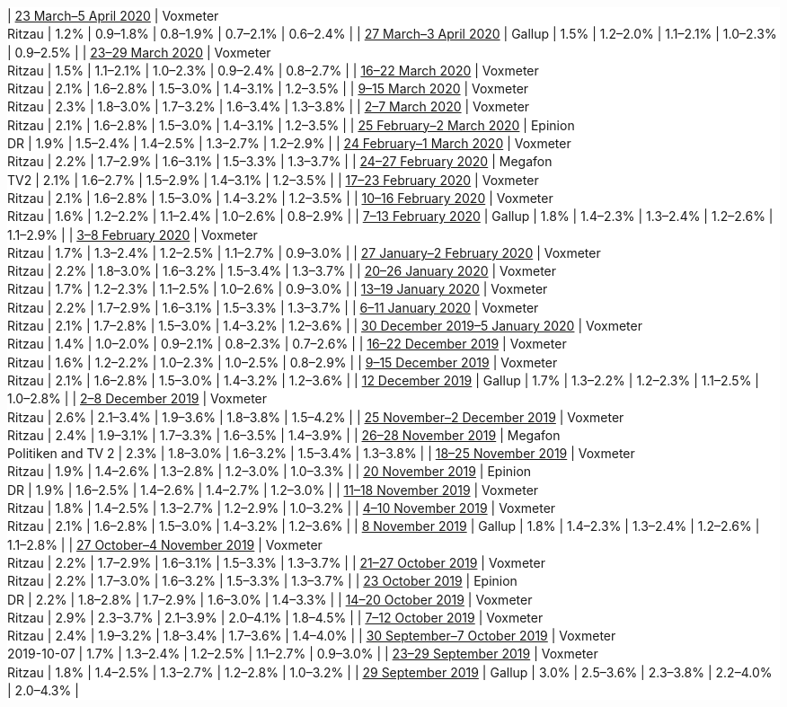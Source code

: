 | [23 March–5 April 2020](2020-04-05-Voxmeter.html) | Voxmeter <br> Ritzau | 1.2% | 0.9–1.8% | 0.8–1.9% | 0.7–2.1% | 0.6–2.4% |
| [27 March–3 April 2020](2020-04-03-Gallup.html) | Gallup | 1.5% | 1.2–2.0% | 1.1–2.1% | 1.0–2.3% | 0.9–2.5% |
| [23–29 March 2020](2020-03-29-Voxmeter.html) | Voxmeter <br> Ritzau | 1.5% | 1.1–2.1% | 1.0–2.3% | 0.9–2.4% | 0.8–2.7% |
| [16–22 March 2020](2020-03-22-Voxmeter.html) | Voxmeter <br> Ritzau | 2.1% | 1.6–2.8% | 1.5–3.0% | 1.4–3.1% | 1.2–3.5% |
| [9–15 March 2020](2020-03-15-Voxmeter.html) | Voxmeter <br> Ritzau | 2.3% | 1.8–3.0% | 1.7–3.2% | 1.6–3.4% | 1.3–3.8% |
| [2–7 March 2020](2020-03-07-Voxmeter.html) | Voxmeter <br> Ritzau | 2.1% | 1.6–2.8% | 1.5–3.0% | 1.4–3.1% | 1.2–3.5% |
| [25 February–2 March 2020](2020-03-02-Epinion.html) | Epinion <br> DR | 1.9% | 1.5–2.4% | 1.4–2.5% | 1.3–2.7% | 1.2–2.9% |
| [24 February–1 March 2020](2020-03-01-Voxmeter.html) | Voxmeter <br> Ritzau | 2.2% | 1.7–2.9% | 1.6–3.1% | 1.5–3.3% | 1.3–3.7% |
| [24–27 February 2020](2020-02-27-Megafon.html) | Megafon <br> TV2 | 2.1% | 1.6–2.7% | 1.5–2.9% | 1.4–3.1% | 1.2–3.5% |
| [17–23 February 2020](2020-02-23-Voxmeter.html) | Voxmeter <br> Ritzau | 2.1% | 1.6–2.8% | 1.5–3.0% | 1.4–3.2% | 1.2–3.5% |
| [10–16 February 2020](2020-02-16-Voxmeter.html) | Voxmeter <br> Ritzau | 1.6% | 1.2–2.2% | 1.1–2.4% | 1.0–2.6% | 0.8–2.9% |
| [7–13 February 2020](2020-02-13-Gallup.html) | Gallup | 1.8% | 1.4–2.3% | 1.3–2.4% | 1.2–2.6% | 1.1–2.9% |
| [3–8 February 2020](2020-02-08-Voxmeter.html) | Voxmeter <br> Ritzau | 1.7% | 1.3–2.4% | 1.2–2.5% | 1.1–2.7% | 0.9–3.0% |
| [27 January–2 February 2020](2020-02-02-Voxmeter.html) | Voxmeter <br> Ritzau | 2.2% | 1.8–3.0% | 1.6–3.2% | 1.5–3.4% | 1.3–3.7% |
| [20–26 January 2020](2020-01-26-Voxmeter.html) | Voxmeter <br> Ritzau | 1.7% | 1.2–2.3% | 1.1–2.5% | 1.0–2.6% | 0.9–3.0% |
| [13–19 January 2020](2020-01-19-Voxmeter.html) | Voxmeter <br> Ritzau | 2.2% | 1.7–2.9% | 1.6–3.1% | 1.5–3.3% | 1.3–3.7% |
| [6–11 January 2020](2020-01-11-Voxmeter.html) | Voxmeter <br> Ritzau | 2.1% | 1.7–2.8% | 1.5–3.0% | 1.4–3.2% | 1.2–3.6% |
| [30 December 2019–5 January 2020](2020-01-05-Voxmeter.html) | Voxmeter <br> Ritzau | 1.4% | 1.0–2.0% | 0.9–2.1% | 0.8–2.3% | 0.7–2.6% |
| [16–22 December 2019](2019-12-22-Voxmeter.html) | Voxmeter <br> Ritzau | 1.6% | 1.2–2.2% | 1.0–2.3% | 1.0–2.5% | 0.8–2.9% |
| [9–15 December 2019](2019-12-15-Voxmeter.html) | Voxmeter <br> Ritzau | 2.1% | 1.6–2.8% | 1.5–3.0% | 1.4–3.2% | 1.2–3.6% |
| [12 December 2019](2019-12-12-Gallup.html) | Gallup | 1.7% | 1.3–2.2% | 1.2–2.3% | 1.1–2.5% | 1.0–2.8% |
| [2–8 December 2019](2019-12-08-Voxmeter.html) | Voxmeter <br> Ritzau | 2.6% | 2.1–3.4% | 1.9–3.6% | 1.8–3.8% | 1.5–4.2% |
| [25 November–2 December 2019](2019-12-02-Voxmeter.html) | Voxmeter <br> Ritzau | 2.4% | 1.9–3.1% | 1.7–3.3% | 1.6–3.5% | 1.4–3.9% |
| [26–28 November 2019](2019-11-28-Megafon.html) | Megafon <br> Politiken and TV 2 | 2.3% | 1.8–3.0% | 1.6–3.2% | 1.5–3.4% | 1.3–3.8% |
| [18–25 November 2019](2019-11-25-Voxmeter.html) | Voxmeter <br> Ritzau | 1.9% | 1.4–2.6% | 1.3–2.8% | 1.2–3.0% | 1.0–3.3% |
| [20 November 2019](2019-11-20-Epinion.html) | Epinion <br> DR | 1.9% | 1.6–2.5% | 1.4–2.6% | 1.4–2.7% | 1.2–3.0% |
| [11–18 November 2019](2019-11-18-Voxmeter.html) | Voxmeter <br> Ritzau | 1.8% | 1.4–2.5% | 1.3–2.7% | 1.2–2.9% | 1.0–3.2% |
| [4–10 November 2019](2019-11-10-Voxmeter.html) | Voxmeter <br> Ritzau | 2.1% | 1.6–2.8% | 1.5–3.0% | 1.4–3.2% | 1.2–3.6% |
| [8 November 2019](2019-11-08-Gallup.html) | Gallup | 1.8% | 1.4–2.3% | 1.3–2.4% | 1.2–2.6% | 1.1–2.8% |
| [27 October–4 November 2019](2019-11-04-Voxmeter.html) | Voxmeter <br> Ritzau | 2.2% | 1.7–2.9% | 1.6–3.1% | 1.5–3.3% | 1.3–3.7% |
| [21–27 October 2019](2019-10-27-Voxmeter.html) | Voxmeter <br> Ritzau | 2.2% | 1.7–3.0% | 1.6–3.2% | 1.5–3.3% | 1.3–3.7% |
| [23 October 2019](2019-10-23-Epinion.html) | Epinion <br> DR | 2.2% | 1.8–2.8% | 1.7–2.9% | 1.6–3.0% | 1.4–3.3% |
| [14–20 October 2019](2019-10-20-Voxmeter.html) | Voxmeter <br> Ritzau | 2.9% | 2.3–3.7% | 2.1–3.9% | 2.0–4.1% | 1.8–4.5% |
| [7–12 October 2019](2019-10-12-Voxmeter.html) | Voxmeter <br> Ritzau | 2.4% | 1.9–3.2% | 1.8–3.4% | 1.7–3.6% | 1.4–4.0% |
| [30 September–7 October 2019](2019-10-07-Voxmeter.html) | Voxmeter <br> 2019-10-07 | 1.7% | 1.3–2.4% | 1.2–2.5% | 1.1–2.7% | 0.9–3.0% |
| [23–29 September 2019](2019-09-29-Voxmeter.html) | Voxmeter <br> Ritzau | 1.8% | 1.4–2.5% | 1.3–2.7% | 1.2–2.8% | 1.0–3.2% |
| [29 September 2019](2019-09-29-Gallup.html) | Gallup | 3.0% | 2.5–3.6% | 2.3–3.8% | 2.2–4.0% | 2.0–4.3% |